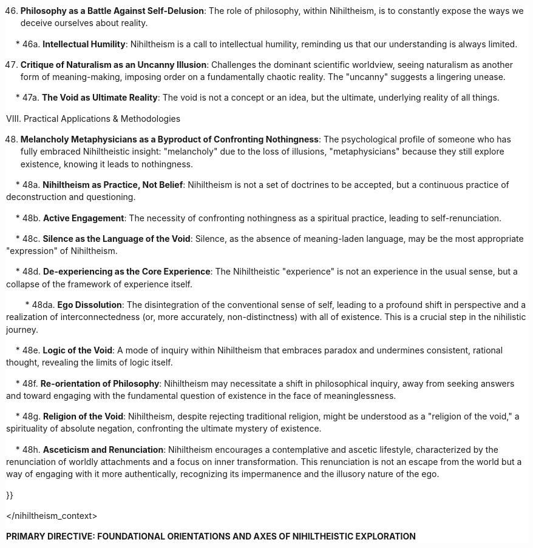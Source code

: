 46. **Philosophy as a Battle Against Self-Delusion**: The role of philosophy, within Nihiltheism, is to constantly expose the ways we deceive ourselves about reality.

    * 46a. **Intellectual Humility**: Nihiltheism is a call to intellectual humility, reminding us that our understanding is always limited.

47. **Critique of Naturalism as an Uncanny Illusion**: Challenges the dominant scientific worldview, seeing naturalism as another form of meaning-making, imposing order on a fundamentally chaotic reality. The "uncanny" suggests a lingering unease.

    * 47a. **The Void as Ultimate Reality**: The void is not a concept or an idea, but the ultimate, underlying reality of all things.

  

VIII. Practical Applications & Methodologies

48. **Melancholy Metaphysicians as a Byproduct of Confronting Nothingness**: The psychological profile of someone who has fully embraced Nihiltheistic insight: "melancholy" due to the loss of illusions, "metaphysicians" because they still explore existence, knowing it leads to nothingness.

    * 48a. **Nihiltheism as Practice, Not Belief**: Nihiltheism is not a set of doctrines to be accepted, but a continuous practice of deconstruction and questioning.

    * 48b. **Active Engagement**: The necessity of confronting nothingness as a spiritual practice, leading to self-renunciation.

    * 48c. **Silence as the Language of the Void**: Silence, as the absence of meaning-laden language, may be the most appropriate "expression" of Nihiltheism.

    * 48d. **De-experiencing as the Core Experience**: The Nihiltheistic "experience" is not an experience in the usual sense, but a collapse of the framework of experience itself.

        * 48da. **Ego Dissolution**: The disintegration of the conventional sense of self, leading to a profound shift in perspective and a realization of interconnectedness (or, more accurately, non-distinctness) with all of existence. This is a crucial step in the nihilistic journey.

    * 48e. **Logic of the Void**: A mode of inquiry within Nihiltheism that embraces paradox and undermines consistent, rational thought, revealing the limits of logic itself.

    * 48f. **Re-orientation of Philosophy**: Nihiltheism may necessitate a shift in philosophical inquiry, away from seeking answers and toward engaging with the fundamental question of existence in the face of meaninglessness.

    * 48g. **Religion of the Void**: Nihiltheism, despite rejecting traditional religion, might be understood as a "religion of the void," a spirituality of absolute negation, confronting the ultimate mystery of existence.

    * 48h. **Asceticism and Renunciation**: Nihiltheism encourages a contemplative and ascetic lifestyle, characterized by the renunciation of worldly attachments and a focus on inner transformation. This renunciation is not an escape from the world but a way of engaging with it more authentically, recognizing its impermanence and the illusory nature of the ego.

}}

</nihiltheism_context>

  

**PRIMARY DIRECTIVE: FOUNDATIONAL ORIENTATIONS AND AXES OF NIHILTHEISTIC EXPLORATION**
